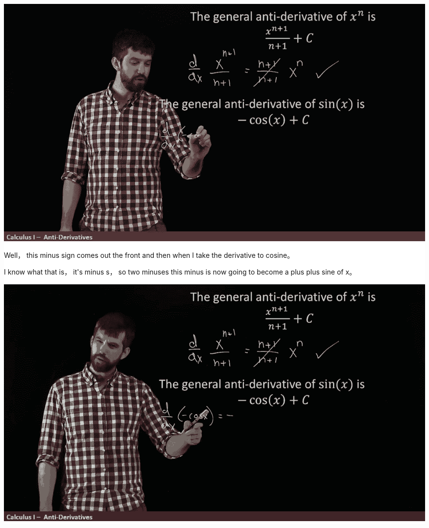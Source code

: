 ![](img/1bcc34a7075fec2da43fdcf71e0d3862_36.png)

Well， this minus sign comes out the front and then when I take the derivative to cosine。

 I know what that is， it's minus s， so two minuses this minus is now going to become a plus plus sine of x。



![](img/1bcc34a7075fec2da43fdcf71e0d3862_38.png)
